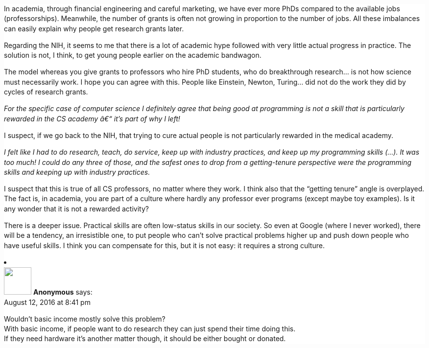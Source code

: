 <p>In academia, through financial engineering and careful marketing, we have ever more PhDs compared to the available jobs (professorships). Meanwhile, the number of grants is often not growing in proportion to the number of jobs. All these imbalances can easily explain why people get research grants later. </p>
<p>Regarding the NIH, it seems to me that there is a lot of academic hype followed with very little actual progress in practice. The solution is not, I think, to get young people earlier on the academic bandwagon.</p>
<p>The model whereas you give grants to professors who hire PhD students, who do breakthrough research&#8230; is not how science must necessarily work. I hope you can agree with this. People like Einstein, Newton, Turing&#8230; did not do the work they did by cycles of research grants.</p>
<p><em>For the specific case of computer science I definitely agree that being good at programming is not a skill that is particularly rewarded in the CS academy â€“ it&rsquo;s part of why I left!</em></p>
<p>I suspect, if we go back to the NIH, that trying to cure actual people is not particularly rewarded in the medical academy.</p>
<p><em> I felt like I had to do research, teach, do service, keep up with industry practices, and keep up my programming skills (&#8230;). It was too much! I could do any three of those, and the safest ones to drop from a getting-tenure perspective were the programming skills and keeping up with industry practices.</em></p>
<p>I suspect that this is true of all CS professors, no matter where they work. I think also that the &ldquo;getting tenure&rdquo; angle is overplayed. The fact is, in academia, you are part of a culture where hardly any professor ever programs (except maybe toy examples). Is it any wonder that it is not a rewarded activity?</p>
<p>There is a deeper issue. Practical skills are often low-status skills in our society. So even at Google (where I never worked), there will be a tendency, an irresistible one, to put people who can&rsquo;t solve practical problems higher up and push down people who have useful skills. I think you can compensate for this, but it is not easy: it requires a strong culture.</p>
</div>
</li>
</ol>
</li>
</ol>
</li>
</ol>
</li>
<li id="comment-249553" class="comment odd alt depth-3">
<div class="comment-author vcard">
<img alt src="https://secure.gravatar.com/avatar/58f808b64442085f5b24e6a7460c367e?s=56&#038;d=mm&#038;r=g" srcset="https://secure.gravatar.com/avatar/58f808b64442085f5b24e6a7460c367e?s=112&#038;d=mm&#038;r=g 2x" class="avatar avatar-56 photo" height="56" width="56" loading="lazy" decoding="async" /> <b class="fn">Anonymous</b> <span class="says">says:</span> </div>
<div class="comment-metadata"><time datetime="2016-08-12T20:41:26+00:00">August 12, 2016 at 8:41 pm</time></a> </div>
<div class="comment-content">
<p>Wouldn&rsquo;t basic income mostly solve this problem?<br/>
With basic income, if people want to do research they can just spend their time doing this.<br/>
If they need hardware it&rsquo;s another matter though, it should be either bought or donated.</p>
</div>
</li>
</ol>
</li>
</ol>
</li>
</ol>
